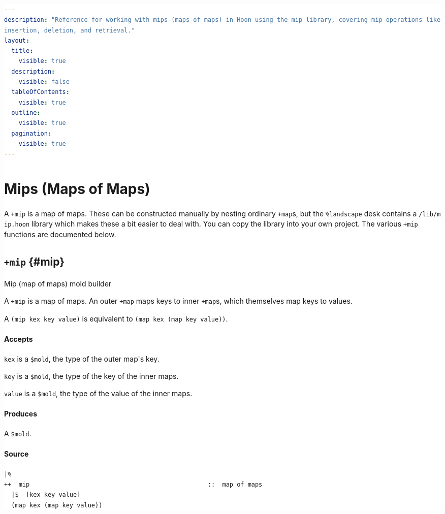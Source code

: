 ```yaml
---
description: "Reference for working with mips (maps of maps) in Hoon using the mip library, covering mip operations like insertion, deletion, and retrieval."
layout:
  title:
    visible: true
  description:
    visible: false
  tableOfContents:
    visible: true
  outline:
    visible: true
  pagination:
    visible: true
---
```


# Mips (Maps of Maps)

A `+mip` is a map of maps. These can be constructed manually by nesting ordinary `+map`s, but the `%landscape` desk contains a `/lib/mip.hoon` library which makes these a bit easier to deal with. You can copy the library into your own project. The various `+mip` functions are documented below.

## `+mip` {#mip}

Mip (map of maps) mold builder

A `+mip` is a map of maps. An outer `+map` maps keys to inner `+map`s, which themselves map keys to values.

A `(mip kex key value)` is equivalent to `(map kex (map key value))`.

#### Accepts

`kex` is a `$mold`, the type of the outer map's key.

`key` is a `$mold`, the type of the key of the inner maps.

`value` is a `$mold`, the type of the value of the inner maps.

#### Produces

A `$mold`.

#### Source

```hoon
|%
++  mip                                                 ::  map of maps
  |$  [kex key value]
  (map kex (map key value))
```
